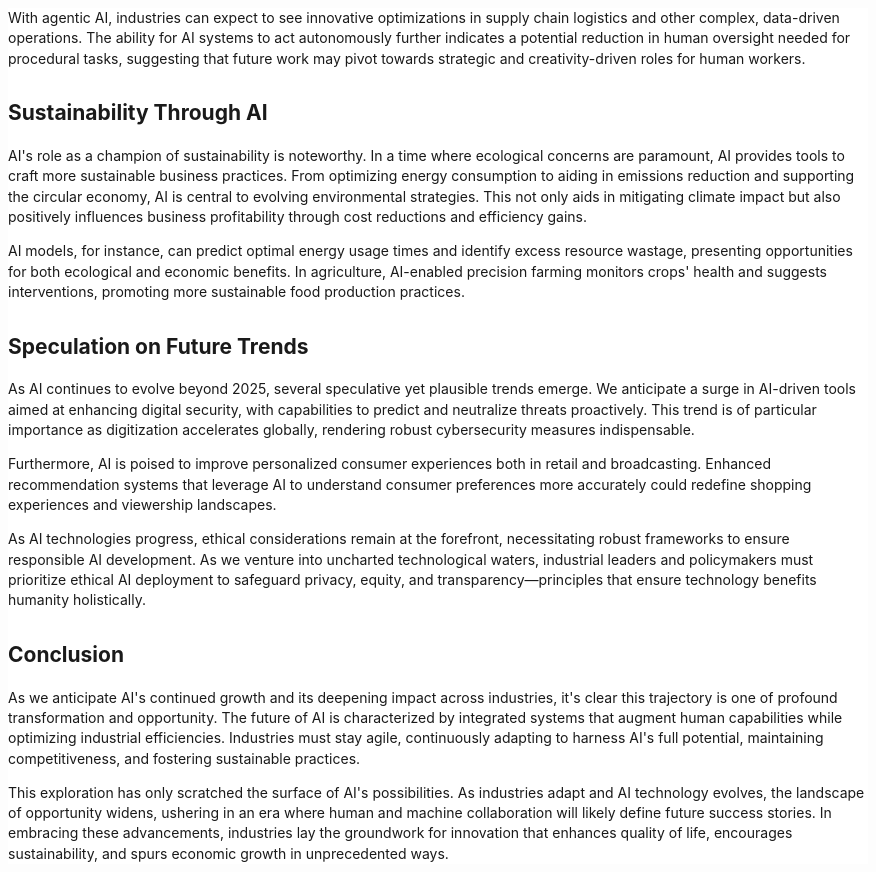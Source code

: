 With agentic AI, industries can expect to see innovative optimizations in supply chain logistics and other complex, data-driven operations. The ability for AI systems to act autonomously further indicates a potential reduction in human oversight needed for procedural tasks, suggesting that future work may pivot towards strategic and creativity-driven roles for human workers.

## Sustainability Through AI

AI's role as a champion of sustainability is noteworthy. In a time where ecological concerns are paramount, AI provides tools to craft more sustainable business practices. From optimizing energy consumption to aiding in emissions reduction and supporting the circular economy, AI is central to evolving environmental strategies. This not only aids in mitigating climate impact but also positively influences business profitability through cost reductions and efficiency gains.

AI models, for instance, can predict optimal energy usage times and identify excess resource wastage, presenting opportunities for both ecological and economic benefits. In agriculture, AI-enabled precision farming monitors crops' health and suggests interventions, promoting more sustainable food production practices.

## Speculation on Future Trends

As AI continues to evolve beyond 2025, several speculative yet plausible trends emerge. We anticipate a surge in AI-driven tools aimed at enhancing digital security, with capabilities to predict and neutralize threats proactively. This trend is of particular importance as digitization accelerates globally, rendering robust cybersecurity measures indispensable.

Furthermore, AI is poised to improve personalized consumer experiences both in retail and broadcasting. Enhanced recommendation systems that leverage AI to understand consumer preferences more accurately could redefine shopping experiences and viewership landscapes.

As AI technologies progress, ethical considerations remain at the forefront, necessitating robust frameworks to ensure responsible AI development. As we venture into uncharted technological waters, industrial leaders and policymakers must prioritize ethical AI deployment to safeguard privacy, equity, and transparency—principles that ensure technology benefits humanity holistically.

## Conclusion

As we anticipate AI's continued growth and its deepening impact across industries, it's clear this trajectory is one of profound transformation and opportunity. The future of AI is characterized by integrated systems that augment human capabilities while optimizing industrial efficiencies. Industries must stay agile, continuously adapting to harness AI's full potential, maintaining competitiveness, and fostering sustainable practices.

This exploration has only scratched the surface of AI's possibilities. As industries adapt and AI technology evolves, the landscape of opportunity widens, ushering in an era where human and machine collaboration will likely define future success stories. In embracing these advancements, industries lay the groundwork for innovation that enhances quality of life, encourages sustainability, and spurs economic growth in unprecedented ways.

